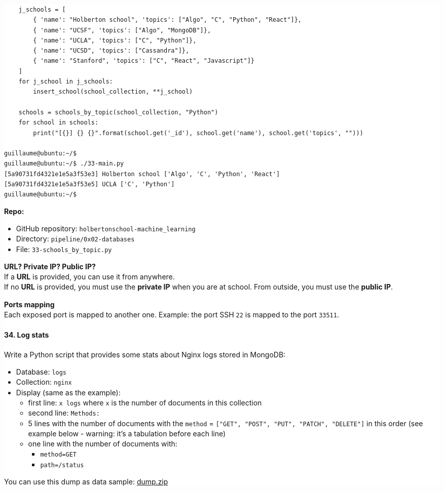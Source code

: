         j_schools = [
            { 'name': "Holberton school", 'topics': ["Algo", "C", "Python", "React"]},
            { 'name': "UCSF", 'topics': ["Algo", "MongoDB"]},
            { 'name': "UCLA", 'topics': ["C", "Python"]},
            { 'name': "UCSD", 'topics': ["Cassandra"]},
            { 'name': "Stanford", 'topics': ["C", "React", "Javascript"]}
        ]
        for j_school in j_schools:
            insert_school(school_collection, **j_school)

        schools = schools_by_topic(school_collection, "Python")
        for school in schools:
            print("[{}] {} {}".format(school.get('_id'), school.get('name'), school.get('topics', "")))

    guillaume@ubuntu:~/$ 
    guillaume@ubuntu:~/$ ./33-main.py
    [5a90731fd4321e1e5a3f53e3] Holberton school ['Algo', 'C', 'Python', 'React']
    [5a90731fd4321e1e5a3f53e5] UCLA ['C', 'Python']
    guillaume@ubuntu:~/$ 

**Repo:**

*   GitHub repository: `holbertonschool-machine_learning`
*   Directory: `pipeline/0x02-databases`
*   File: `33-schools_by_topic.py`








**URL? Private IP? Public IP?**  
If a **URL** is provided, you can use it from anywhere.  
If no **URL** is provided, you must use the **private IP** when you are at school. From outside, you must use the **public IP**.  

**Ports mapping**  
Each exposed port is mapped to another one. Example: the port SSH `22` is mapped to the port `33511`.
#### 34\. Log stats 

Write a Python script that provides some stats about Nginx logs stored in MongoDB:

*   Database: `logs`
*   Collection: `nginx`
*   Display (same as the example):
    *   first line: `x logs` where `x` is the number of documents in this collection
    *   second line: `Methods:`
    *   5 lines with the number of documents with the `method` = `["GET", "POST", "PUT", "PATCH", "DELETE"]` in this order (see example below - warning: it’s a tabulation before each line)
    *   one line with the number of documents with:
        *   `method=GET`
        *   `path=/status`

You can use this dump as data sample: [dump.zip](/rltoken/ABbXLSMgl9rdlOWf-26A9A "dump.zip")
